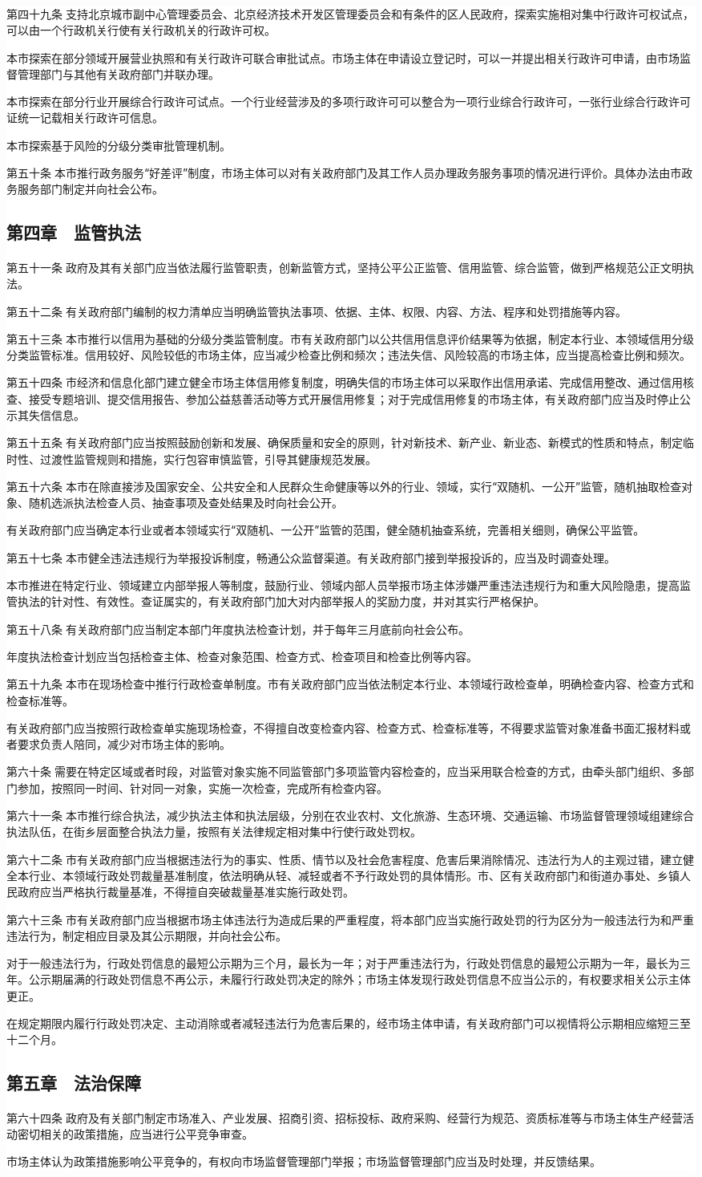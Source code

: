 第四十九条 支持北京城市副中心管理委员会、北京经济技术开发区管理委员会和有条件的区人民政府，探索实施相对集中行政许可权试点，可以由一个行政机关行使有关行政机关的行政许可权。

本市探索在部分领域开展营业执照和有关行政许可联合审批试点。市场主体在申请设立登记时，可以一并提出相关行政许可申请，由市场监督管理部门与其他有关政府部门并联办理。

本市探索在部分行业开展综合行政许可试点。一个行业经营涉及的多项行政许可可以整合为一项行业综合行政许可，一张行业综合行政许可证统一记载相关行政许可信息。

本市探索基于风险的分级分类审批管理机制。

第五十条 本市推行政务服务“好差评”制度，市场主体可以对有关政府部门及其工作人员办理政务服务事项的情况进行评价。具体办法由市政务服务部门制定并向社会公布。

## 第四章　监管执法

第五十一条 政府及其有关部门应当依法履行监管职责，创新监管方式，坚持公平公正监管、信用监管、综合监管，做到严格规范公正文明执法。

第五十二条 有关政府部门编制的权力清单应当明确监管执法事项、依据、主体、权限、内容、方法、程序和处罚措施等内容。

第五十三条 本市推行以信用为基础的分级分类监管制度。市有关政府部门以公共信用信息评价结果等为依据，制定本行业、本领域信用分级分类监管标准。信用较好、风险较低的市场主体，应当减少检查比例和频次；违法失信、风险较高的市场主体，应当提高检查比例和频次。

第五十四条 市经济和信息化部门建立健全市场主体信用修复制度，明确失信的市场主体可以采取作出信用承诺、完成信用整改、通过信用核查、接受专题培训、提交信用报告、参加公益慈善活动等方式开展信用修复；对于完成信用修复的市场主体，有关政府部门应当及时停止公示其失信信息。

第五十五条 有关政府部门应当按照鼓励创新和发展、确保质量和安全的原则，针对新技术、新产业、新业态、新模式的性质和特点，制定临时性、过渡性监管规则和措施，实行包容审慎监管，引导其健康规范发展。

第五十六条 本市在除直接涉及国家安全、公共安全和人民群众生命健康等以外的行业、领域，实行“双随机、一公开”监管，随机抽取检查对象、随机选派执法检查人员、抽查事项及查处结果及时向社会公开。

有关政府部门应当确定本行业或者本领域实行“双随机、一公开”监管的范围，健全随机抽查系统，完善相关细则，确保公平监管。

第五十七条 本市健全违法违规行为举报投诉制度，畅通公众监督渠道。有关政府部门接到举报投诉的，应当及时调查处理。

本市推进在特定行业、领域建立内部举报人等制度，鼓励行业、领域内部人员举报市场主体涉嫌严重违法违规行为和重大风险隐患，提高监管执法的针对性、有效性。查证属实的，有关政府部门加大对内部举报人的奖励力度，并对其实行严格保护。

第五十八条 有关政府部门应当制定本部门年度执法检查计划，并于每年三月底前向社会公布。

年度执法检查计划应当包括检查主体、检查对象范围、检查方式、检查项目和检查比例等内容。

第五十九条 本市在现场检查中推行行政检查单制度。市有关政府部门应当依法制定本行业、本领域行政检查单，明确检查内容、检查方式和检查标准等。

有关政府部门应当按照行政检查单实施现场检查，不得擅自改变检查内容、检查方式、检查标准等，不得要求监管对象准备书面汇报材料或者要求负责人陪同，减少对市场主体的影响。

第六十条 需要在特定区域或者时段，对监管对象实施不同监管部门多项监管内容检查的，应当采用联合检查的方式，由牵头部门组织、多部门参加，按照同一时间、针对同一对象，实施一次检查，完成所有检查内容。

第六十一条 本市推行综合执法，减少执法主体和执法层级，分别在农业农村、文化旅游、生态环境、交通运输、市场监督管理领域组建综合执法队伍，在街乡层面整合执法力量，按照有关法律规定相对集中行使行政处罚权。

第六十二条 市有关政府部门应当根据违法行为的事实、性质、情节以及社会危害程度、危害后果消除情况、违法行为人的主观过错，建立健全本行业、本领域行政处罚裁量基准制度，依法明确从轻、减轻或者不予行政处罚的具体情形。市、区有关政府部门和街道办事处、乡镇人民政府应当严格执行裁量基准，不得擅自突破裁量基准实施行政处罚。

第六十三条 市有关政府部门应当根据市场主体违法行为造成后果的严重程度，将本部门应当实施行政处罚的行为区分为一般违法行为和严重违法行为，制定相应目录及其公示期限，并向社会公布。

对于一般违法行为，行政处罚信息的最短公示期为三个月，最长为一年；对于严重违法行为，行政处罚信息的最短公示期为一年，最长为三年。公示期届满的行政处罚信息不再公示，未履行行政处罚决定的除外；市场主体发现行政处罚信息不应当公示的，有权要求相关公示主体更正。

在规定期限内履行行政处罚决定、主动消除或者减轻违法行为危害后果的，经市场主体申请，有关政府部门可以视情将公示期相应缩短三至十二个月。

## 第五章　法治保障

第六十四条 政府及有关部门制定市场准入、产业发展、招商引资、招标投标、政府采购、经营行为规范、资质标准等与市场主体生产经营活动密切相关的政策措施，应当进行公平竞争审查。

市场主体认为政策措施影响公平竞争的，有权向市场监督管理部门举报；市场监督管理部门应当及时处理，并反馈结果。
